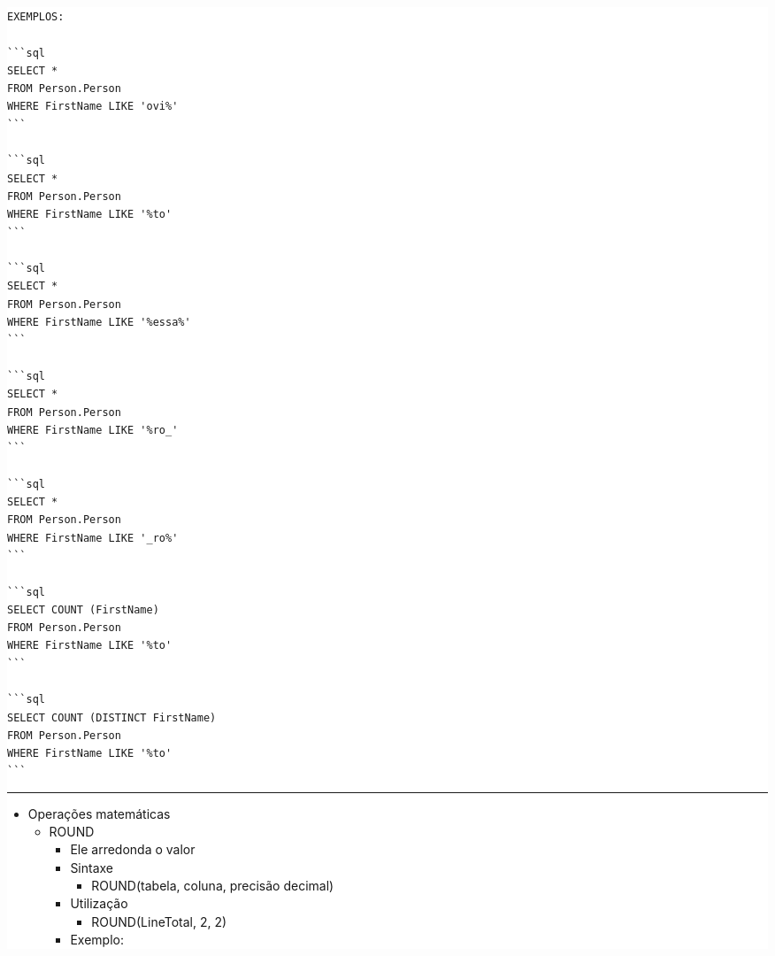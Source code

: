     EXEMPLOS:
    
    ```sql
    SELECT *
    FROM Person.Person
    WHERE FirstName LIKE 'ovi%'
    ```
    
    ```sql
    SELECT *
    FROM Person.Person
    WHERE FirstName LIKE '%to'
    ```
    
    ```sql
    SELECT *
    FROM Person.Person
    WHERE FirstName LIKE '%essa%'
    ```
    
    ```sql
    SELECT *
    FROM Person.Person
    WHERE FirstName LIKE '%ro_'
    ```
    
    ```sql
    SELECT *
    FROM Person.Person
    WHERE FirstName LIKE '_ro%'
    ```
    
    ```sql
    SELECT COUNT (FirstName)
    FROM Person.Person
    WHERE FirstName LIKE '%to'
    ```
    
    ```sql
    SELECT COUNT (DISTINCT FirstName)
    FROM Person.Person
    WHERE FirstName LIKE '%to'
    ```
    

---

- Operações matemáticas
    - ROUND
        - Ele arredonda o valor
        - Sintaxe
            - ROUND(tabela, coluna, precisão decimal)
        - Utilização
            - ROUND(LineTotal, 2, 2)
        - Exemplo:
            